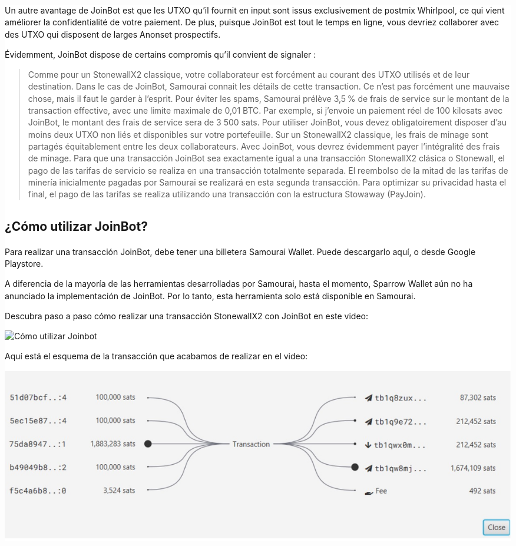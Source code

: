 Un autre avantage de JoinBot est que les UTXO qu’il fournit en input sont issus exclusivement de postmix Whirlpool, ce qui vient améliorer la confidentialité de votre paiement. De plus, puisque JoinBot est tout le temps en ligne, vous devriez collaborer avec des UTXO qui disposent de larges Anonset prospectifs.

Évidemment, JoinBot dispose de certains compromis qu’il convient de signaler :

> Comme pour un StonewallX2 classique, votre collaborateur est forcément au courant des UTXO utilisés et de leur destination. Dans le cas de JoinBot, Samourai connait les détails de cette transaction. Ce n’est pas forcément une mauvaise chose, mais il faut le garder à l’esprit.
> Pour éviter les spams, Samourai prélève 3,5 % de frais de service sur le montant de la transaction effective, avec une limite maximale de 0,01 BTC. Par exemple, si j’envoie un paiement réel de 100 kilosats avec JoinBot, le montant des frais de service sera de 3 500 sats.
> Pour utiliser JoinBot, vous devez obligatoirement disposer d’au moins deux UTXO non liés et disponibles sur votre portefeuille.
> Sur un StonewallX2 classique, les frais de minage sont partagés équitablement entre les deux collaborateurs. Avec JoinBot, vous devrez évidemment payer l’intégralité des frais de minage.
> Para que una transacción JoinBot sea exactamente igual a una transacción StonewallX2 clásica o Stonewall, el pago de las tarifas de servicio se realiza en una transacción totalmente separada. El reembolso de la mitad de las tarifas de minería inicialmente pagadas por Samourai se realizará en esta segunda transacción. Para optimizar su privacidad hasta el final, el pago de las tarifas se realiza utilizando una transacción con la estructura Stowaway (PayJoin).

## ¿Cómo utilizar JoinBot?

Para realizar una transacción JoinBot, debe tener una billetera Samourai Wallet. Puede descargarlo aquí, o desde Google Playstore.

A diferencia de la mayoría de las herramientas desarrolladas por Samourai, hasta el momento, Sparrow Wallet aún no ha anunciado la implementación de JoinBot. Por lo tanto, esta herramienta solo está disponible en Samourai.

Descubra paso a paso cómo realizar una transacción StonewallX2 con JoinBot en este video:

![Cómo utilizar Joinbot](https://youtu.be/80MoMz2Ne5g)

Aquí está el esquema de la transacción que acabamos de realizar en el video:

![Esquema de mi transacción StonewallX2 con JoinBot.](assets/3.jpeg)
